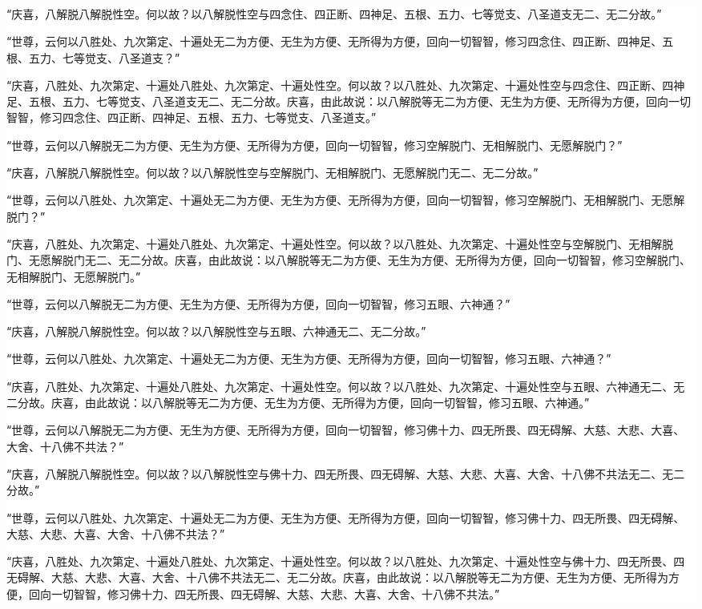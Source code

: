 “庆喜，八解脱八解脱性空。何以故？以八解脱性空与四念住、四正断、四神足、五根、五力、七等觉支、八圣道支无二、无二分故。”

“世尊，云何以八胜处、九次第定、十遍处无二为方便、无生为方便、无所得为方便，回向一切智智，修习四念住、四正断、四神足、五根、五力、七等觉支、八圣道支？”

“庆喜，八胜处、九次第定、十遍处八胜处、九次第定、十遍处性空。何以故？以八胜处、九次第定、十遍处性空与四念住、四正断、四神足、五根、五力、七等觉支、八圣道支无二、无二分故。庆喜，由此故说：以八解脱等无二为方便、无生为方便、无所得为方便，回向一切智智，修习四念住、四正断、四神足、五根、五力、七等觉支、八圣道支。”

“世尊，云何以八解脱无二为方便、无生为方便、无所得为方便，回向一切智智，修习空解脱门、无相解脱门、无愿解脱门？”

“庆喜，八解脱八解脱性空。何以故？以八解脱性空与空解脱门、无相解脱门、无愿解脱门无二、无二分故。”

“世尊，云何以八胜处、九次第定、十遍处无二为方便、无生为方便、无所得为方便，回向一切智智，修习空解脱门、无相解脱门、无愿解脱门？”

“庆喜，八胜处、九次第定、十遍处八胜处、九次第定、十遍处性空。何以故？以八胜处、九次第定、十遍处性空与空解脱门、无相解脱门、无愿解脱门无二、无二分故。庆喜，由此故说：以八解脱等无二为方便、无生为方便、无所得为方便，回向一切智智，修习空解脱门、无相解脱门、无愿解脱门。”

“世尊，云何以八解脱无二为方便、无生为方便、无所得为方便，回向一切智智，修习五眼、六神通？”

“庆喜，八解脱八解脱性空。何以故？以八解脱性空与五眼、六神通无二、无二分故。”

“世尊，云何以八胜处、九次第定、十遍处无二为方便、无生为方便、无所得为方便，回向一切智智，修习五眼、六神通？”

“庆喜，八胜处、九次第定、十遍处八胜处、九次第定、十遍处性空。何以故？以八胜处、九次第定、十遍处性空与五眼、六神通无二、无二分故。庆喜，由此故说：以八解脱等无二为方便、无生为方便、无所得为方便，回向一切智智，修习五眼、六神通。”

“世尊，云何以八解脱无二为方便、无生为方便、无所得为方便，回向一切智智，修习佛十力、四无所畏、四无碍解、大慈、大悲、大喜、大舍、十八佛不共法？”

“庆喜，八解脱八解脱性空。何以故？以八解脱性空与佛十力、四无所畏、四无碍解、大慈、大悲、大喜、大舍、十八佛不共法无二、无二分故。”

“世尊，云何以八胜处、九次第定、十遍处无二为方便、无生为方便、无所得为方便，回向一切智智，修习佛十力、四无所畏、四无碍解、大慈、大悲、大喜、大舍、十八佛不共法？”

“庆喜，八胜处、九次第定、十遍处八胜处、九次第定、十遍处性空。何以故？以八胜处、九次第定、十遍处性空与佛十力、四无所畏、四无碍解、大慈、大悲、大喜、大舍、十八佛不共法无二、无二分故。庆喜，由此故说：以八解脱等无二为方便、无生为方便、无所得为方便，回向一切智智，修习佛十力、四无所畏、四无碍解、大慈、大悲、大喜、大舍、十八佛不共法。”